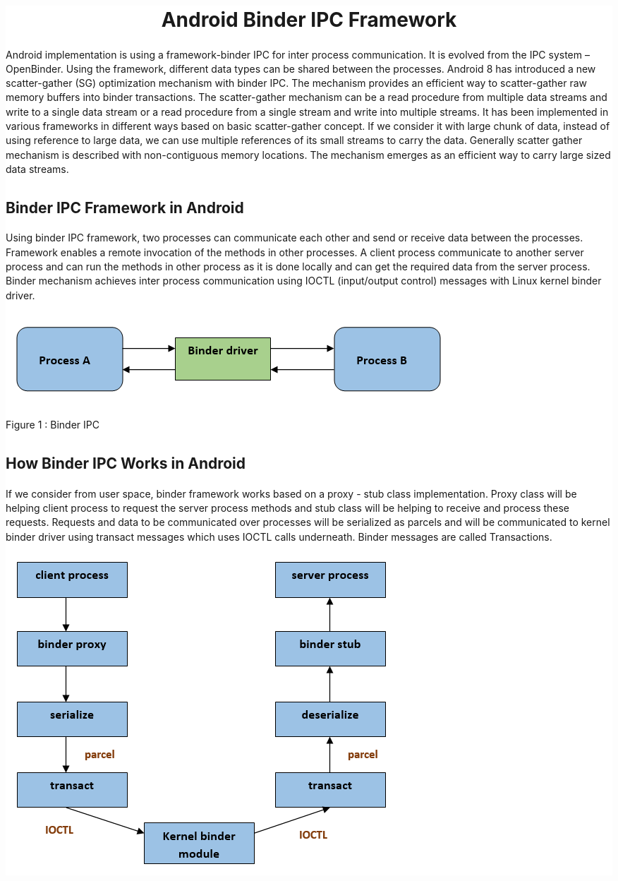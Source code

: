 <h1 align="center">Android Binder IPC Framework</h1>

Android implementation is using a framework-binder IPC for inter process communication. It is evolved from the IPC system – OpenBinder. Using the framework, different data types can be shared between the processes. Android 8 has introduced a new scatter-gather (SG) optimization mechanism with binder IPC. The mechanism provides an efficient way to scatter-gather raw memory buffers into binder transactions. The scatter-gather mechanism can be a read procedure from multiple data streams and write to a single data stream or a read procedure from a single stream and write into multiple streams. It has been implemented in various frameworks in different ways based on basic scatter-gather concept. If we consider it with large chunk of data, instead of using reference to large data, we can use multiple references of its small streams to carry the data. Generally scatter gather mechanism is described with non-contiguous memory locations. The mechanism emerges as an efficient way to carry large sized data streams.

## Binder IPC Framework in Android

Using binder IPC framework, two processes can communicate each other and send or receive data between the processes. Framework enables a remote invocation of the methods in other processes. A client process communicate to  another server process and can run the methods in other process as it is done locally and can get the required data from the server process. Binder mechanism achieves inter process communication using IOCTL (input/output control) messages with Linux kernel binder driver.

![img](media/Fig1-5551205.png)

Figure 1 : Binder IPC

## How Binder IPC Works in Android

If we consider from user space, binder framework works based on a proxy - stub class implementation. Proxy class will be helping client process to request the server process methods and stub class will be helping to receive and process these requests. Requests and data to be communicated over processes will be serialized as parcels and will be communicated to kernel binder driver using transact messages which uses IOCTL calls underneath. Binder messages are called Transactions.

![img](media/Fig2-5551205.png)